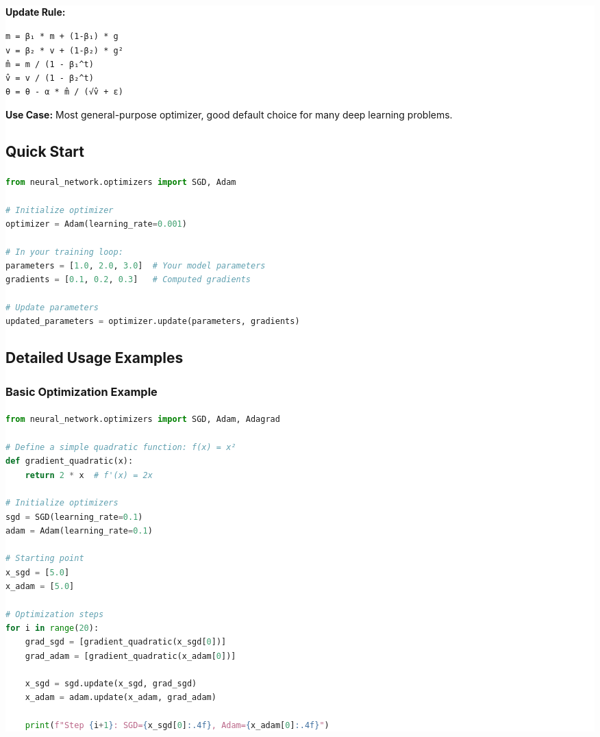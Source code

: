 **Update Rule:**
```
m = β₁ * m + (1-β₁) * g
v = β₂ * v + (1-β₂) * g²
m̂ = m / (1 - β₁^t)
v̂ = v / (1 - β₂^t)
θ = θ - α * m̂ / (√v̂ + ε)
```

**Use Case:** Most general-purpose optimizer, good default choice for many deep learning problems.

## Quick Start

```python
from neural_network.optimizers import SGD, Adam

# Initialize optimizer
optimizer = Adam(learning_rate=0.001)

# In your training loop:
parameters = [1.0, 2.0, 3.0]  # Your model parameters
gradients = [0.1, 0.2, 0.3]   # Computed gradients

# Update parameters
updated_parameters = optimizer.update(parameters, gradients)
```

## Detailed Usage Examples

### Basic Optimization Example

```python
from neural_network.optimizers import SGD, Adam, Adagrad

# Define a simple quadratic function: f(x) = x²
def gradient_quadratic(x):
    return 2 * x  # f'(x) = 2x

# Initialize optimizers
sgd = SGD(learning_rate=0.1)
adam = Adam(learning_rate=0.1)

# Starting point
x_sgd = [5.0]
x_adam = [5.0]

# Optimization steps
for i in range(20):
    grad_sgd = [gradient_quadratic(x_sgd[0])]
    grad_adam = [gradient_quadratic(x_adam[0])]
    
    x_sgd = sgd.update(x_sgd, grad_sgd)
    x_adam = adam.update(x_adam, grad_adam)
    
    print(f"Step {i+1}: SGD={x_sgd[0]:.4f}, Adam={x_adam[0]:.4f}")
```
